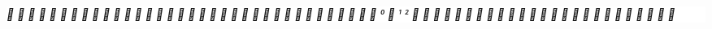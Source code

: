 <i class="material-icons panorama_vertical">&#xe40e;</i>
<i class="material-icons panorama_wide_angle">&#xe40f;</i>
<i class="material-icons party_mode">&#xe7fa;</i>
<i class="material-icons pause">&#xe034;</i>
<i class="material-icons pause_circle_filled">&#xe035;</i>
<i class="material-icons pause_circle_outline">&#xe036;</i>
<i class="material-icons payment">&#xe8a1;</i>
<i class="material-icons people">&#xe7fb;</i>
<i class="material-icons people_outline">&#xe7fc;</i>
<i class="material-icons perm_camera_mic">&#xe8a2;</i>
<i class="material-icons perm_contact_calendar">&#xe8a3;</i>
<i class="material-icons perm_data_setting">&#xe8a4;</i>
<i class="material-icons perm_device_information">&#xe8a5;</i>
<i class="material-icons perm_identity">&#xe8a6;</i>
<i class="material-icons perm_media">&#xe8a7;</i>
<i class="material-icons perm_phone_msg">&#xe8a8;</i>
<i class="material-icons perm_scan_wifi">&#xe8a9;</i>
<i class="material-icons person">&#xe7fd;</i>
<i class="material-icons person_add">&#xe7fe;</i>
<i class="material-icons person_outline">&#xe7ff;</i>
<i class="material-icons person_pin">&#xe55a;</i>
<i class="material-icons person_pin_circle">&#xe56a;</i>
<i class="material-icons personal_video">&#xe63b;</i>
<i class="material-icons pets">&#xe91d;</i>
<i class="material-icons phone">&#xe0cd;</i>
<i class="material-icons phone_android">&#xe324;</i>
<i class="material-icons phone_bluetooth_speaker">&#xe61b;</i>
<i class="material-icons phone_forwarded">&#xe61c;</i>
<i class="material-icons phone_in_talk">&#xe61d;</i>
<i class="material-icons phone_iphone">&#xe325;</i>
<i class="material-icons phone_locked">&#xe61e;</i>
<i class="material-icons phone_missed">&#xe61f;</i>
<i class="material-icons phone_paused">&#xe620;</i>
<i class="material-icons phonelink">&#xe326;</i>
<i class="material-icons phonelink_erase">&#xe0db;</i>
<i class="material-icons phonelink_lock">&#xe0dc;</i>
<i class="material-icons phonelink_off">&#xe327;</i>
<i class="material-icons phonelink_ring">&#xe0dd;</i>
<i class="material-icons phonelink_setup">&#xe0de;</i>
<i class="material-icons photo">&#xe410;</i>
<i class="material-icons photo_album">&#xe411;</i>
<i class="material-icons photo_camera">&#xe412;</i>
<i class="material-icons photo_filter">&#xe43b;</i>
<i class="material-icons photo_library">&#xe413;</i>
<i class="material-icons photo_size_select_actual">&#xe432;</i>
<i class="material-icons photo_size_select_large">&#xe433;</i>
<i class="material-icons photo_size_select_small">&#xe434;</i>
<i class="material-icons picture_as_pdf">&#xe415;</i>
<i class="material-icons picture_in_picture">&#xe8aa;</i>
<i class="material-icons picture_in_picture_alt">&#xe911;</i>
<i class="material-icons pie_chart">&#xe6c4;</i>
<i class="material-icons pie_chart_outlined">&#xe6c5;</i>
<i class="material-icons pin_drop">&#xe55e;</i>
<i class="material-icons place">&#xe55f;</i>
<i class="material-icons play_arrow">&#xe037;</i>
<i class="material-icons play_circle_filled">&#xe038;</i>
<i class="material-icons play_circle_outline">&#xe039;</i>
<i class="material-icons play_for_work">&#xe906;</i>
<i class="material-icons playlist_add">&#xe03b;</i>
<i class="material-icons playlist_add_check">&#xe065;</i>
<i class="material-icons playlist_play">&#xe05f;</i>
<i class="material-icons plus_one">&#xe800;</i>
<i class="material-icons poll">&#xe801;</i>
<i class="material-icons polymer">&#xe8ab;</i>